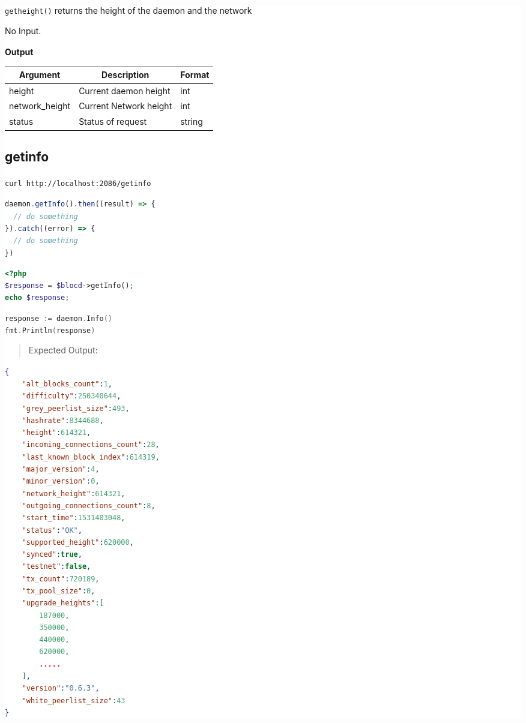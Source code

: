 `getheight()` returns the height of the daemon and the network

No Input.

**Output**

Argument         | Description          | Format
---------------- | -------------------- | ------
height            | Current daemon height | int
network_height    | Current Network height | int
status           | Status of request | string

## getinfo

```shell
curl http://localhost:2086/getinfo
```

```javascript
daemon.getInfo().then((result) => {
  // do something
}).catch((error) => {
  // do something
})
```

```php
<?php
$response = $blocd->getInfo();
echo $response;
```

```go
response := daemon.Info()
fmt.Println(response)
```

> Expected Output:

```json
{
    "alt_blocks_count":1,
    "difficulty":250340644,
    "grey_peerlist_size":493,
    "hashrate":8344688,
    "height":614321,
    "incoming_connections_count":28,
    "last_known_block_index":614319,
    "major_version":4,
    "minor_version":0,
    "network_height":614321,
    "outgoing_connections_count":8,
    "start_time":1531403048,
    "status":"OK",
    "supported_height":620000,
    "synced":true,
    "testnet":false,
    "tx_count":720189,
    "tx_pool_size":0,
    "upgrade_heights":[
        187000,
        350000,
        440000,
        620000,
        .....
    ],
    "version":"0.6.3",
    "white_peerlist_size":43
}
```